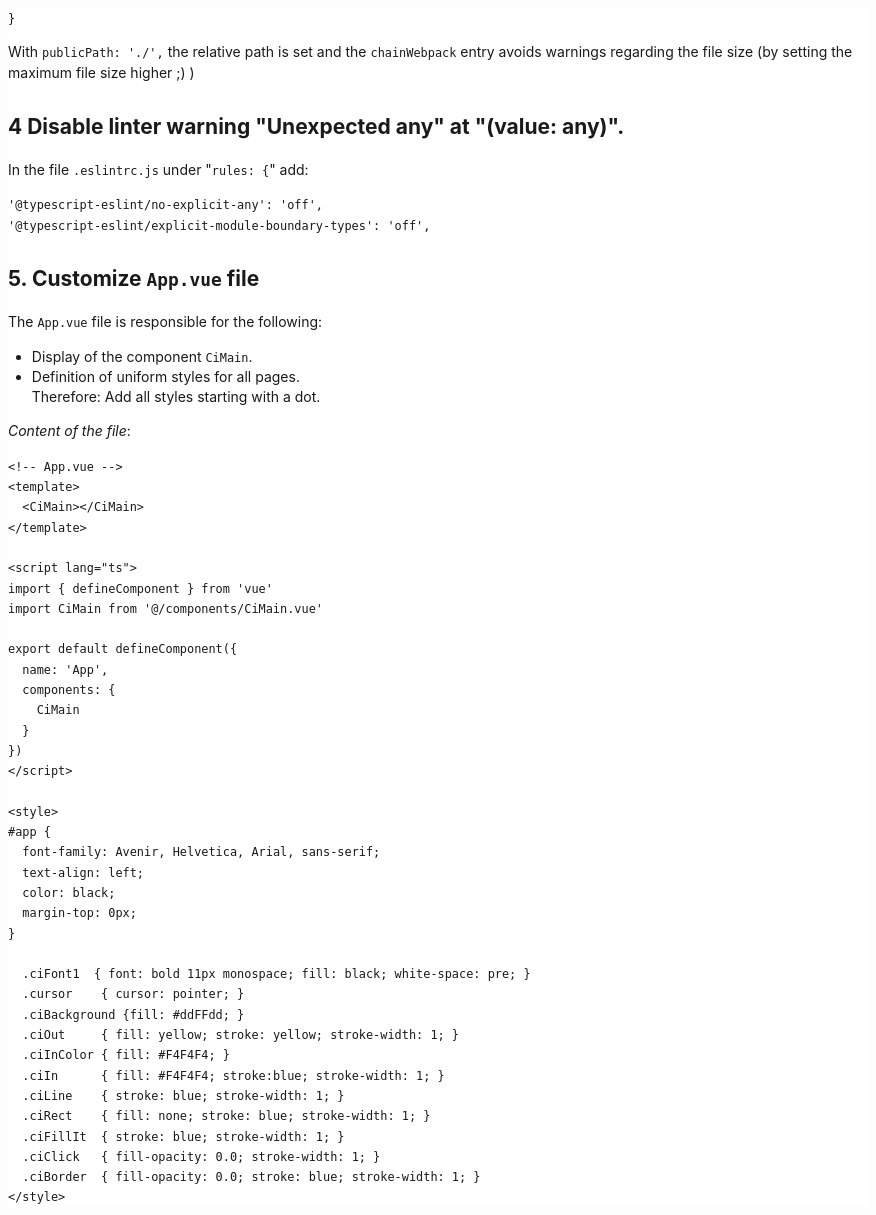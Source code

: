 ```   
}
```   
With `publicPath: './',` the relative path is set and the `chainWebpack` entry avoids warnings regarding the file size (by setting the maximum file size higher ;) )

## 4 Disable linter warning "Unexpected any" at "(value: any)".    
  In the file `.eslintrc.js` under "`rules: {`" add:   
  ```   
  '@typescript-eslint/no-explicit-any': 'off',
  '@typescript-eslint/explicit-module-boundary-types': 'off',
  ```   

## 5. Customize `App.vue` file   
The `App.vue` file is responsible for the following:   
  * Display of the component `CiMain`.
  * Definition of uniform styles for all pages.   
    Therefore: Add all styles starting with a dot.   

_Content of the file_:   
```   
<!-- App.vue -->
<template>
  <CiMain></CiMain>
</template>

<script lang="ts">
import { defineComponent } from 'vue'
import CiMain from '@/components/CiMain.vue'

export default defineComponent({
  name: 'App',
  components: {
    CiMain
  }
})
</script>

<style>
#app {
  font-family: Avenir, Helvetica, Arial, sans-serif;
  text-align: left;
  color: black;
  margin-top: 0px;
}

  .ciFont1  { font: bold 11px monospace; fill: black; white-space: pre; }
  .cursor    { cursor: pointer; }
  .ciBackground {fill: #ddFFdd; }
  .ciOut     { fill: yellow; stroke: yellow; stroke-width: 1; }
  .ciInColor { fill: #F4F4F4; }
  .ciIn      { fill: #F4F4F4; stroke:blue; stroke-width: 1; }
  .ciLine    { stroke: blue; stroke-width: 1; }
  .ciRect    { fill: none; stroke: blue; stroke-width: 1; }
  .ciFillIt  { stroke: blue; stroke-width: 1; }
  .ciClick   { fill-opacity: 0.0; stroke-width: 1; }
  .ciBorder  { fill-opacity: 0.0; stroke: blue; stroke-width: 1; }
</style>
```   
